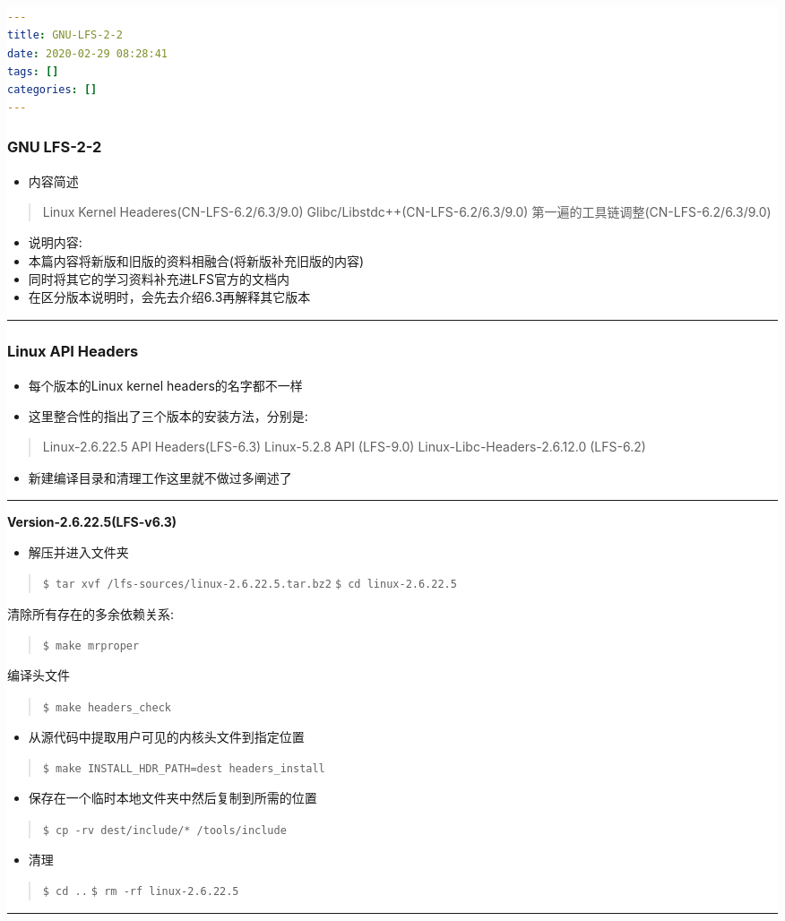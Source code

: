 ```yaml
---
title: GNU-LFS-2-2
date: 2020-02-29 08:28:41
tags: []
categories: []
---
```


### GNU LFS-2-2

* 内容简述
> Linux Kernel Headeres(CN-LFS-6.2/6.3/9.0)
> Glibc/Libstdc++(CN-LFS-6.2/6.3/9.0)
> 第一遍的工具链调整(CN-LFS-6.2/6.3/9.0)

* 说明内容:
* 本篇内容将新版和旧版的资料相融合(将新版补充旧版的内容)
* 同时将其它的学习资料补充进LFS官方的文档内
* 在区分版本说明时，会先去介绍6.3再解释其它版本

---

### Linux API Headers 

* 每个版本的Linux kernel headers的名字都不一样

* 这里整合性的指出了三个版本的安装方法，分别是:
> Linux-2.6.22.5 API Headers(LFS-6.3)
> Linux-5.2.8 API (LFS-9.0)
> Linux-Libc-Headers-2.6.12.0 (LFS-6.2)

* 新建编译目录和清理工作这里就不做过多阐述了

---

**Version-2.6.22.5(LFS-v6.3)**

* 解压并进入文件夹
> `$ tar xvf /lfs-sources/linux-2.6.22.5.tar.bz2`
> `$ cd linux-2.6.22.5`

清除所有存在的多余依赖关系:
> `$ make mrproper` 

编译头文件
> `$ make headers_check`

* 从源代码中提取用户可见的内核头文件到指定位置
> `$ make INSTALL_HDR_PATH=dest headers_install`

* 保存在一个临时本地文件夹中然后复制到所需的位置
> `$ cp -rv dest/include/* /tools/include`

* 清理
> `$ cd ..`
> `$ rm -rf linux-2.6.22.5`

---